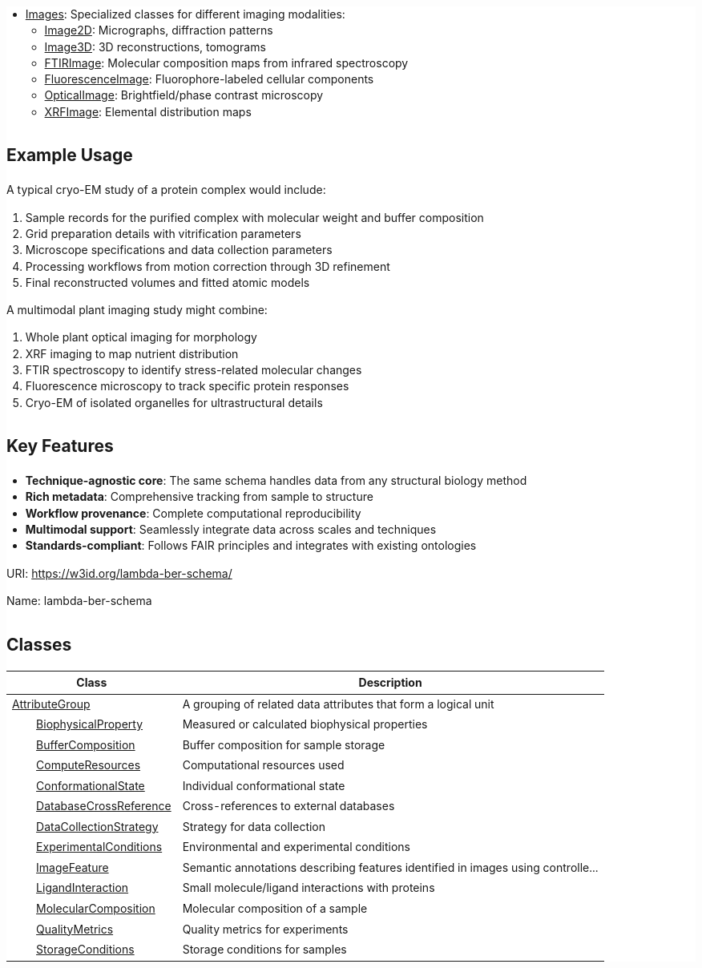 - [Images](Image.md): Specialized classes for different imaging modalities:
  - [Image2D](Image2D.md): Micrographs, diffraction patterns
  - [Image3D](Image3D.md): 3D reconstructions, tomograms
  - [FTIRImage](FTIRImage.md): Molecular composition maps from infrared spectroscopy
  - [FluorescenceImage](FluorescenceImage.md): Fluorophore-labeled cellular components
  - [OpticalImage](OpticalImage.md): Brightfield/phase contrast microscopy
  - [XRFImage](XRFImage.md): Elemental distribution maps

## Example Usage

A typical cryo-EM study of a protein complex would include:
1. Sample records for the purified complex with molecular weight and buffer composition
2. Grid preparation details with vitrification parameters
3. Microscope specifications and data collection parameters
4. Processing workflows from motion correction through 3D refinement
5. Final reconstructed volumes and fitted atomic models

A multimodal plant imaging study might combine:
1. Whole plant optical imaging for morphology
2. XRF imaging to map nutrient distribution
3. FTIR spectroscopy to identify stress-related molecular changes
4. Fluorescence microscopy to track specific protein responses
5. Cryo-EM of isolated organelles for ultrastructural details

## Key Features

- **Technique-agnostic core**: The same schema handles data from any structural biology method
- **Rich metadata**: Comprehensive tracking from sample to structure
- **Workflow provenance**: Complete computational reproducibility
- **Multimodal support**: Seamlessly integrate data across scales and techniques
- **Standards-compliant**: Follows FAIR principles and integrates with existing ontologies


URI: https://w3id.org/lambda-ber-schema/

Name: lambda-ber-schema



## Classes

| Class | Description |
| --- | --- |
| [AttributeGroup](AttributeGroup.md) | A grouping of related data attributes that form a logical unit |
| &nbsp;&nbsp;&nbsp;&nbsp;&nbsp;&nbsp;&nbsp;&nbsp;[BiophysicalProperty](BiophysicalProperty.md) | Measured or calculated biophysical properties |
| &nbsp;&nbsp;&nbsp;&nbsp;&nbsp;&nbsp;&nbsp;&nbsp;[BufferComposition](BufferComposition.md) | Buffer composition for sample storage |
| &nbsp;&nbsp;&nbsp;&nbsp;&nbsp;&nbsp;&nbsp;&nbsp;[ComputeResources](ComputeResources.md) | Computational resources used |
| &nbsp;&nbsp;&nbsp;&nbsp;&nbsp;&nbsp;&nbsp;&nbsp;[ConformationalState](ConformationalState.md) | Individual conformational state |
| &nbsp;&nbsp;&nbsp;&nbsp;&nbsp;&nbsp;&nbsp;&nbsp;[DatabaseCrossReference](DatabaseCrossReference.md) | Cross-references to external databases |
| &nbsp;&nbsp;&nbsp;&nbsp;&nbsp;&nbsp;&nbsp;&nbsp;[DataCollectionStrategy](DataCollectionStrategy.md) | Strategy for data collection |
| &nbsp;&nbsp;&nbsp;&nbsp;&nbsp;&nbsp;&nbsp;&nbsp;[ExperimentalConditions](ExperimentalConditions.md) | Environmental and experimental conditions |
| &nbsp;&nbsp;&nbsp;&nbsp;&nbsp;&nbsp;&nbsp;&nbsp;[ImageFeature](ImageFeature.md) | Semantic annotations describing features identified in images using controlle... |
| &nbsp;&nbsp;&nbsp;&nbsp;&nbsp;&nbsp;&nbsp;&nbsp;[LigandInteraction](LigandInteraction.md) | Small molecule/ligand interactions with proteins |
| &nbsp;&nbsp;&nbsp;&nbsp;&nbsp;&nbsp;&nbsp;&nbsp;[MolecularComposition](MolecularComposition.md) | Molecular composition of a sample |
| &nbsp;&nbsp;&nbsp;&nbsp;&nbsp;&nbsp;&nbsp;&nbsp;[QualityMetrics](QualityMetrics.md) | Quality metrics for experiments |
| &nbsp;&nbsp;&nbsp;&nbsp;&nbsp;&nbsp;&nbsp;&nbsp;[StorageConditions](StorageConditions.md) | Storage conditions for samples |